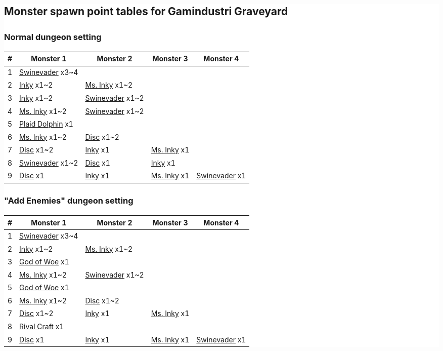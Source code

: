 ## Monster spawn point tables for Gamindustri Graveyard


### Normal dungeon setting


| #  | Monster 1 | Monster 2 | Monster 3 | Monster 4 |
| -- | --------- | --------- | --------- | --------- |
| 1 | [Swinevader](/neptunia/rb2/monster/0-216-swinevader.html) x3~4 |
| 2 | [Inky](/neptunia/rb2/monster/0-218-inky.html) x1~2 | [Ms. Inky](/neptunia/rb2/monster/0-219-ms-inky.html) x1~2 |
| 3 | [Inky](/neptunia/rb2/monster/0-218-inky.html) x1~2 | [Swinevader](/neptunia/rb2/monster/0-216-swinevader.html) x1~2 |
| 4 | [Ms. Inky](/neptunia/rb2/monster/0-219-ms-inky.html) x1~2 | [Swinevader](/neptunia/rb2/monster/0-216-swinevader.html) x1~2 |
| 5 | [Plaid Dolphin](/neptunia/rb2/monster/0-207-plaid-dolphin.html) x1 |
| 6 | [Ms. Inky](/neptunia/rb2/monster/0-219-ms-inky.html) x1~2 | [Disc](/neptunia/rb2/monster/0-220-disc.html) x1~2 |
| 7 | [Disc](/neptunia/rb2/monster/0-220-disc.html) x1~2 | [Inky](/neptunia/rb2/monster/0-218-inky.html) x1 | [Ms. Inky](/neptunia/rb2/monster/0-219-ms-inky.html) x1 |
| 8 | [Swinevader](/neptunia/rb2/monster/0-216-swinevader.html) x1~2 | [Disc](/neptunia/rb2/monster/0-220-disc.html) x1 | [Inky](/neptunia/rb2/monster/0-218-inky.html) x1 |
| 9 | [Disc](/neptunia/rb2/monster/0-220-disc.html) x1 | [Inky](/neptunia/rb2/monster/0-218-inky.html) x1 | [Ms. Inky](/neptunia/rb2/monster/0-219-ms-inky.html) x1 | [Swinevader](/neptunia/rb2/monster/0-216-swinevader.html) x1 |

### "Add Enemies" dungeon setting


| #  | Monster 1 | Monster 2 | Monster 3 | Monster 4 |
| -- | --------- | --------- | --------- | --------- |
| 1 | [Swinevader](/neptunia/rb2/monster/0-216-swinevader.html) x3~4 |
| 2 | [Inky](/neptunia/rb2/monster/0-218-inky.html) x1~2 | [Ms. Inky](/neptunia/rb2/monster/0-219-ms-inky.html) x1~2 |
| 3 | [God of Woe](/neptunia/rb2/monster/0-221-god-of-woe.html) x1 |
| 4 | [Ms. Inky](/neptunia/rb2/monster/0-219-ms-inky.html) x1~2 | [Swinevader](/neptunia/rb2/monster/0-216-swinevader.html) x1~2 |
| 5 | [God of Woe](/neptunia/rb2/monster/0-221-god-of-woe.html) x1 |
| 6 | [Ms. Inky](/neptunia/rb2/monster/0-219-ms-inky.html) x1~2 | [Disc](/neptunia/rb2/monster/0-220-disc.html) x1~2 |
| 7 | [Disc](/neptunia/rb2/monster/0-220-disc.html) x1~2 | [Inky](/neptunia/rb2/monster/0-218-inky.html) x1 | [Ms. Inky](/neptunia/rb2/monster/0-219-ms-inky.html) x1 |
| 8 | [Rival Craft](/neptunia/rb2/monster/0-222-rival-craft.html) x1 |
| 9 | [Disc](/neptunia/rb2/monster/0-220-disc.html) x1 | [Inky](/neptunia/rb2/monster/0-218-inky.html) x1 | [Ms. Inky](/neptunia/rb2/monster/0-219-ms-inky.html) x1 | [Swinevader](/neptunia/rb2/monster/0-216-swinevader.html) x1 |
